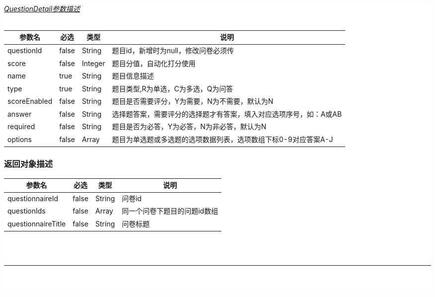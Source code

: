 <h6 id="polyv53"><a href="#/questionnaireService.md?id=polyv53"data-id="QuestionDetail参数描述"class="anchor"><span>QuestionDetail参数描述</span></a></h6> 

| 参数名 | 必选 | 类型 | 说明 | 
| -- | -- | -- | -- | 
| questionId | false | String | 题目id，新增时为null，修改问卷必须传 | 
| score | false | Integer | 题目分值，自动化打分使用 | 
| name | true | String | 题目信息描述 | 
| type | true | String | 题目类型,R为单选，C为多选，Q为问答 | 
| scoreEnabled | false | String | 题目是否需要评分，Y为需要，N为不需要，默认为N | 
| answer | false | String | 选择题答案，需要评分的选择题才有答案，填入对应选项序号，如：A或AB | 
| required | false | String | 题目是否为必答，Y为必答，N为非必答，默认为N | 
| options | false | Array | 题目为单选题或多选题的选项数据列表，选项数组下标0-9对应答案A-J | 

### 返回对象描述


| 参数名 | 必选 | 类型 | 说明 | 
| -- | -- | -- | -- | 
| questionnaireId | false | String | 问卷id | 
| questionIds | false | Array | 同一个问卷下题目的问题id数组 | 
| questionnaireTitle | false | String | 问卷标题 | 

<br /><br />

------------------

<br /><br />



